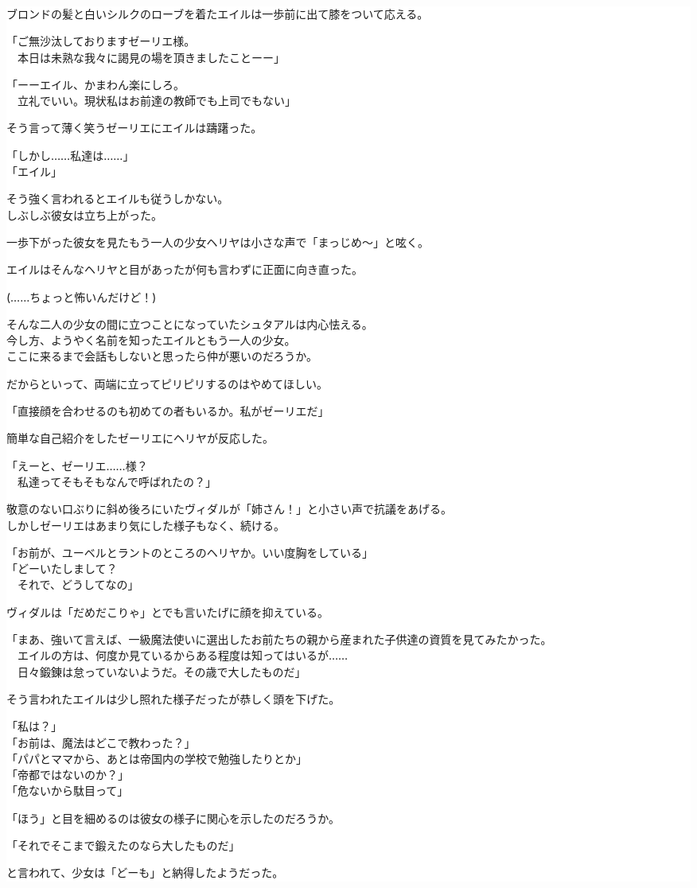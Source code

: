 ブロンドの髪と白いシルクのローブを着たエイルは一歩前に出て膝をついて応える。 

「ご無沙汰しておりますゼーリエ様。  
　本日は未熟な我々に謁見の場を頂きましたことーー」  

「ーーエイル、かまわん楽にしろ。  
　立礼でいい。現状私はお前達の教師でも上司でもない」 

そう言って薄く笑うゼーリエにエイルは躊躇った。  

「しかし……私達は……」  
「エイル」  

そう強く言われるとエイルも従うしかない。  
しぶしぶ彼女は立ち上がった。  

一歩下がった彼女を見たもう一人の少女ヘリヤは小さな声で「まっじめ〜」と呟く。  

エイルはそんなヘリヤと目があったが何も言わずに正面に向き直った。  

(……ちょっと怖いんだけど！)  

そんな二人の少女の間に立つことになっていたシュタアルは内心怯える。  
今し方、ようやく名前を知ったエイルともう一人の少女。  
ここに来るまで会話もしないと思ったら仲が悪いのだろうか。  

だからといって、両端に立ってピリピリするのはやめてほしい。  

「直接顔を合わせるのも初めての者もいるか。私がゼーリエだ」  

簡単な自己紹介をしたゼーリエにヘリヤが反応した。  

「えーと、ゼーリエ……様？  
　私達ってそもそもなんで呼ばれたの？」  

敬意のない口ぶりに斜め後ろにいたヴィダルが「姉さん！」と小さい声で抗議をあげる。  
しかしゼーリエはあまり気にした様子もなく、続ける。  

「お前が、ユーベルとラントのところのヘリヤか。いい度胸をしている」  
「どーいたしまして？  
　それで、どうしてなの」  

ヴィダルは「だめだこりゃ」とでも言いたげに顔を抑えている。  

「まあ、強いて言えば、一級魔法使いに選出したお前たちの親から産まれた子供達の資質を見てみたかった。  
　エイルの方は、何度か見ているからある程度は知ってはいるが……  
　日々鍛錬は怠っていないようだ。その歳で大したものだ」  

そう言われたエイルは少し照れた様子だったが恭しく頭を下げた。  

「私は？」  
「お前は、魔法はどこで教わった？」  
「パパとママから、あとは帝国内の学校で勉強したりとか」  
「帝都ではないのか？」  
「危ないから駄目って」  

「ほう」と目を細めるのは彼女の様子に関心を示したのだろうか。  

「それでそこまで鍛えたのなら大したものだ」  

と言われて、少女は「どーも」と納得したようだった。  
